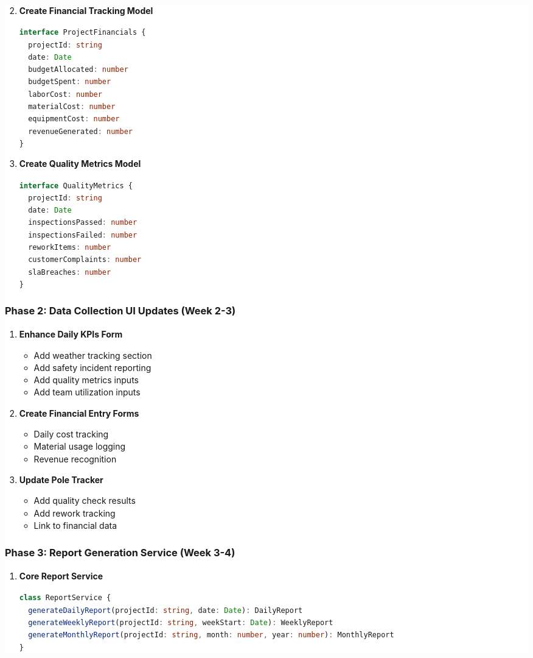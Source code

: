 2. **Create Financial Tracking Model**
   ```typescript
   interface ProjectFinancials {
     projectId: string
     date: Date
     budgetAllocated: number
     budgetSpent: number
     laborCost: number
     materialCost: number
     equipmentCost: number
     revenueGenerated: number
   }
   ```

3. **Create Quality Metrics Model**
   ```typescript
   interface QualityMetrics {
     projectId: string
     date: Date
     inspectionsPassed: number
     inspectionsFailed: number
     reworkItems: number
     customerComplaints: number
     slaBreaches: number
   }
   ```

### Phase 2: Data Collection UI Updates (Week 2-3)

1. **Enhance Daily KPIs Form**
   - Add weather tracking section
   - Add safety incident reporting
   - Add quality metrics inputs
   - Add team utilization inputs

2. **Create Financial Entry Forms**
   - Daily cost tracking
   - Material usage logging
   - Revenue recognition

3. **Update Pole Tracker**
   - Add quality check results
   - Add rework tracking
   - Link to financial data

### Phase 3: Report Generation Service (Week 3-4)

1. **Core Report Service**
   ```typescript
   class ReportService {
     generateDailyReport(projectId: string, date: Date): DailyReport
     generateWeeklyReport(projectId: string, weekStart: Date): WeeklyReport
     generateMonthlyReport(projectId: string, month: number, year: number): MonthlyReport
   }
   ```
